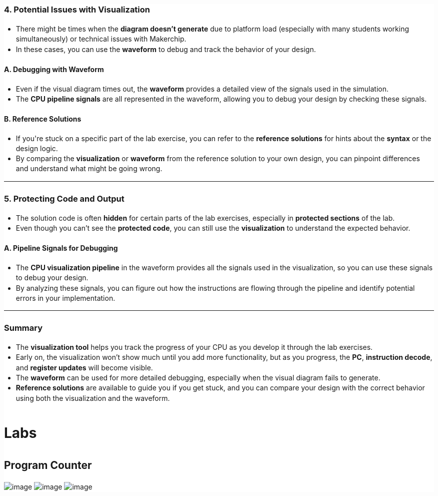 
### **4. Potential Issues with Visualization**
- There might be times when the **diagram doesn’t generate** due to platform load (especially with many students working simultaneously) or technical issues with Makerchip.
- In these cases, you can use the **waveform** to debug and track the behavior of your design.

#### **A. Debugging with Waveform**
- Even if the visual diagram times out, the **waveform** provides a detailed view of the signals used in the simulation.
- The **CPU pipeline signals** are all represented in the waveform, allowing you to debug your design by checking these signals.

#### **B. Reference Solutions**
- If you're stuck on a specific part of the lab exercise, you can refer to the **reference solutions** for hints about the **syntax** or the design logic.
- By comparing the **visualization** or **waveform** from the reference solution to your own design, you can pinpoint differences and understand what might be going wrong.

---

### **5. Protecting Code and Output**
- The solution code is often **hidden** for certain parts of the lab exercises, especially in **protected sections** of the lab.
- Even though you can’t see the **protected code**, you can still use the **visualization** to understand the expected behavior.
  
#### **A. Pipeline Signals for Debugging**
- The **CPU visualization pipeline** in the waveform provides all the signals used in the visualization, so you can use these signals to debug your design.
- By analyzing these signals, you can figure out how the instructions are flowing through the pipeline and identify potential errors in your implementation.

---

### **Summary**
- The **visualization tool** helps you track the progress of your CPU as you develop it through the lab exercises.
- Early on, the visualization won’t show much until you add more functionality, but as you progress, the **PC**, **instruction decode**, and **register updates** will become visible.
- The **waveform** can be used for more detailed debugging, especially when the visual diagram fails to generate.
- **Reference solutions** are available to guide you if you get stuck, and you can compare your design with the correct behavior using both the visualization and the waveform.

# Labs
## Program Counter
![image](https://github.com/user-attachments/assets/615c6c1d-a319-4b7c-86c2-4079c00e6cfa)
![image](https://github.com/user-attachments/assets/dde10a03-d509-40d9-bfbe-a395870a9f27)
![image](https://github.com/user-attachments/assets/3f2e035f-923a-4a56-85ef-bd8e76cf1b0d)

